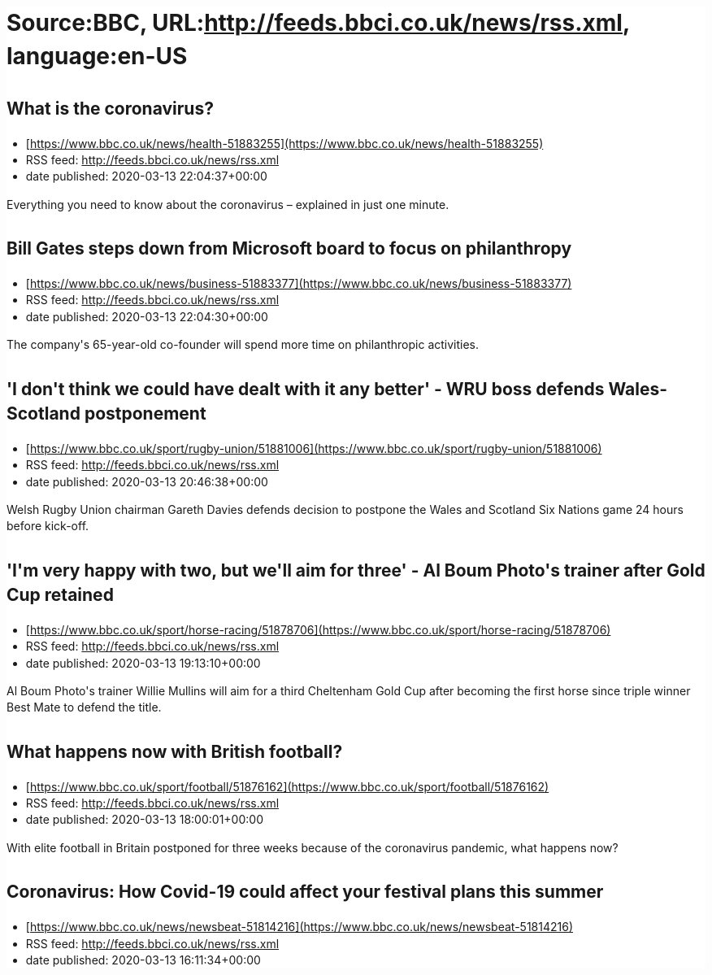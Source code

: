 # Source:BBC, URL:http://feeds.bbci.co.uk/news/rss.xml, language:en-US

## What is the coronavirus?
 - [https://www.bbc.co.uk/news/health-51883255](https://www.bbc.co.uk/news/health-51883255)
 - RSS feed: http://feeds.bbci.co.uk/news/rss.xml
 - date published: 2020-03-13 22:04:37+00:00

Everything you need to know about the coronavirus – explained in just one minute.

## Bill Gates steps down from Microsoft board to focus on philanthropy
 - [https://www.bbc.co.uk/news/business-51883377](https://www.bbc.co.uk/news/business-51883377)
 - RSS feed: http://feeds.bbci.co.uk/news/rss.xml
 - date published: 2020-03-13 22:04:30+00:00

The company's 65-year-old co-founder will spend more time on philanthropic activities.

## 'I don't think we could have dealt with it any better' - WRU boss defends Wales-Scotland postponement
 - [https://www.bbc.co.uk/sport/rugby-union/51881006](https://www.bbc.co.uk/sport/rugby-union/51881006)
 - RSS feed: http://feeds.bbci.co.uk/news/rss.xml
 - date published: 2020-03-13 20:46:38+00:00

Welsh Rugby Union chairman Gareth Davies defends decision to postpone the Wales and Scotland Six Nations game 24 hours before kick-off.

## 'I'm very happy with two, but we'll aim for three' - Al Boum Photo's trainer after Gold Cup retained
 - [https://www.bbc.co.uk/sport/horse-racing/51878706](https://www.bbc.co.uk/sport/horse-racing/51878706)
 - RSS feed: http://feeds.bbci.co.uk/news/rss.xml
 - date published: 2020-03-13 19:13:10+00:00

Al Boum Photo's trainer Willie Mullins will aim for a third Cheltenham Gold Cup after becoming the first horse since triple winner Best Mate to defend the title.

## What happens now with British football?
 - [https://www.bbc.co.uk/sport/football/51876162](https://www.bbc.co.uk/sport/football/51876162)
 - RSS feed: http://feeds.bbci.co.uk/news/rss.xml
 - date published: 2020-03-13 18:00:01+00:00

With elite football in Britain postponed for three weeks because of the coronavirus pandemic, what happens now?

## Coronavirus: How Covid-19 could affect your festival plans this summer
 - [https://www.bbc.co.uk/news/newsbeat-51814216](https://www.bbc.co.uk/news/newsbeat-51814216)
 - RSS feed: http://feeds.bbci.co.uk/news/rss.xml
 - date published: 2020-03-13 16:11:34+00:00
